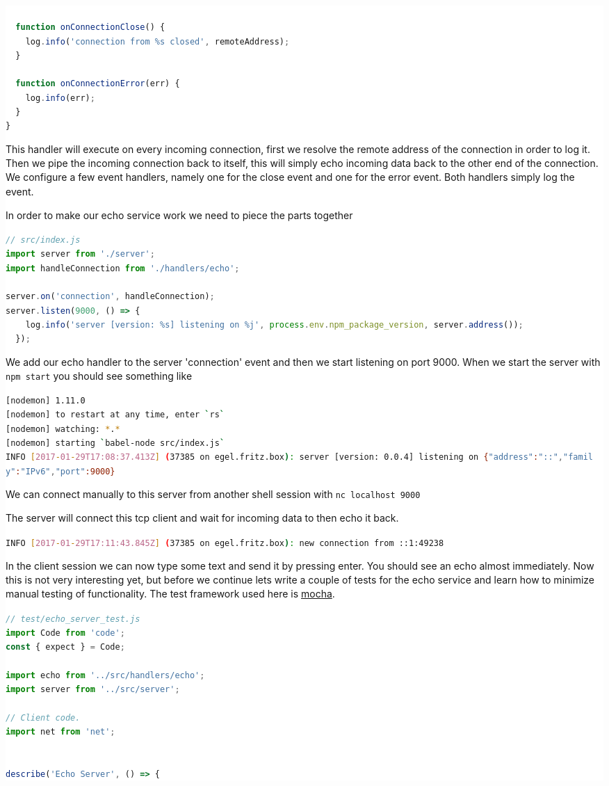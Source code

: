 ```javascript

  function onConnectionClose() {
    log.info('connection from %s closed', remoteAddress);
  }

  function onConnectionError(err) {
    log.info(err);
  }
}
```

This handler will execute on every incoming connection, first we resolve the remote address of the connection in order to log it. Then we pipe the incoming connection back to itself, this will simply echo incoming data back to the other end of the connection. We configure a few event handlers, namely one for the close event and one for the error event. Both handlers simply log the event.

In order to make our echo service work we need to piece the parts together

```javascript
// src/index.js
import server from './server';
import handleConnection from './handlers/echo';

server.on('connection', handleConnection);
server.listen(9000, () => {
    log.info('server [version: %s] listening on %j', process.env.npm_package_version, server.address());
  });
```

We add our echo handler to the server 'connection' event and then we start listening on port 9000.
When we start the server with `npm start` you should see something like
```bash
[nodemon] 1.11.0
[nodemon] to restart at any time, enter `rs`
[nodemon] watching: *.*
[nodemon] starting `babel-node src/index.js`
INFO [2017-01-29T17:08:37.413Z] (37385 on egel.fritz.box): server [version: 0.0.4] listening on {"address":"::","family":"IPv6","port":9000}
```

We can connect manually to this server from another shell session with
`nc localhost 9000`


The server will connect this tcp client and wait for incoming data to then echo it back.
```bash
INFO [2017-01-29T17:11:43.845Z] (37385 on egel.fritz.box): new connection from ::1:49238
```

In the client session we can now type some text and send it by pressing enter. You should see an echo almost immediately. Now this is not very interesting yet, but before we continue lets write a couple of tests for the echo service and learn how to minimize manual testing of functionality.
The test framework used here is [mocha](https://github.com/mochajs/mocha).

```javascript
// test/echo_server_test.js
import Code from 'code';
const { expect } = Code;

import echo from '../src/handlers/echo';
import server from '../src/server';

// Client code.
import net from 'net';


describe('Echo Server', () => {
```